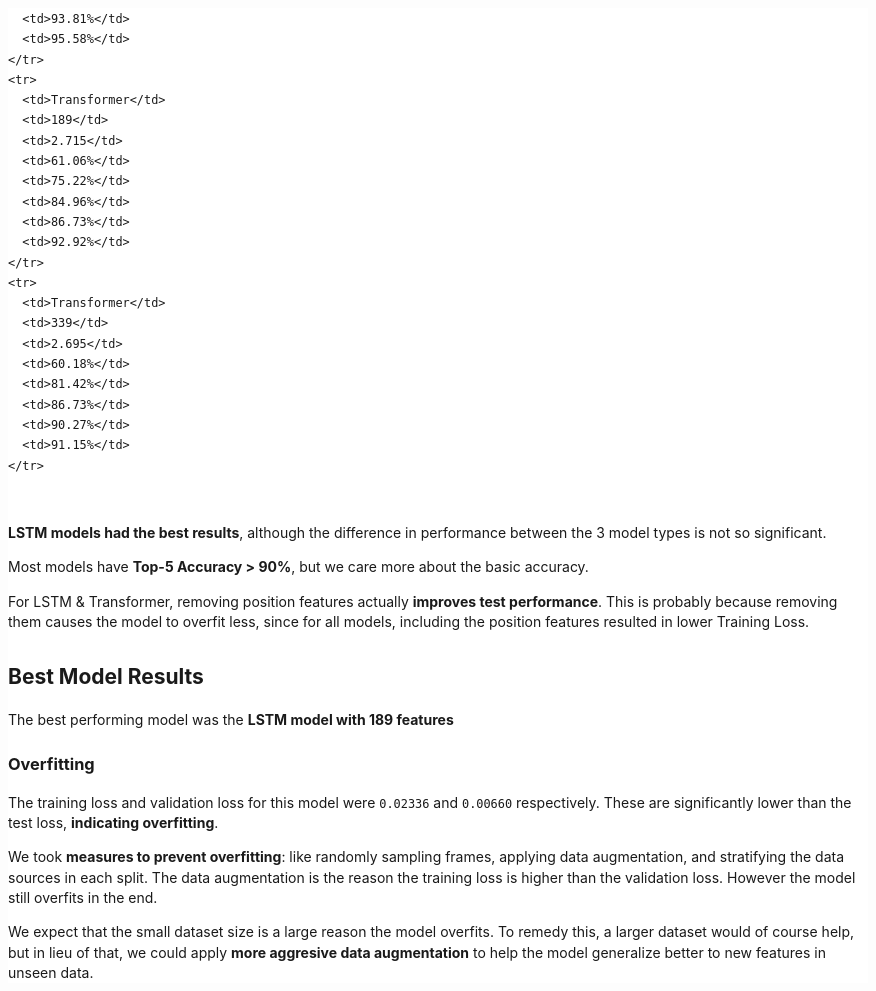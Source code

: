       <td>93.81%</td>
      <td>95.58%</td>
    </tr>
    <tr>
      <td>Transformer</td>
      <td>189</td>
      <td>2.715</td>
      <td>61.06%</td>
      <td>75.22%</td>
      <td>84.96%</td>
      <td>86.73%</td>
      <td>92.92%</td>
    </tr>
    <tr>
      <td>Transformer</td>
      <td>339</td>
      <td>2.695</td>
      <td>60.18%</td>
      <td>81.42%</td>
      <td>86.73%</td>
      <td>90.27%</td>
      <td>91.15%</td>
    </tr>
  </tbody>
</table>
<br/>

**LSTM models had the best results**, although the difference in performance between the 3 model types is not so significant.

Most models have **Top-5 Accuracy > 90%**, but we care more about the basic accuracy.

For LSTM & Transformer, removing position features actually **improves test performance**. This is probably because removing them causes the model to overfit less, since for all models, including the position features resulted in lower Training Loss.




## **Best Model Results**

The best performing model was the **LSTM model with 189 features**

### **Overfitting**

The training loss and validation loss for this model were `0.02336` and `0.00660` respectively. These are significantly lower than the test loss, **indicating overfitting**. 

We took **measures to prevent overfitting**: like randomly sampling frames, applying data augmentation, and stratifying the data sources in each split. The data augmentation is the reason the training loss is higher than the validation loss. However the model still overfits in the end. 

We expect that the small dataset size is a large reason the model overfits. To remedy this, a larger dataset would of course help, but in lieu of that, we could apply **more aggresive data augmentation** to help the model generalize better to new features in unseen data.
